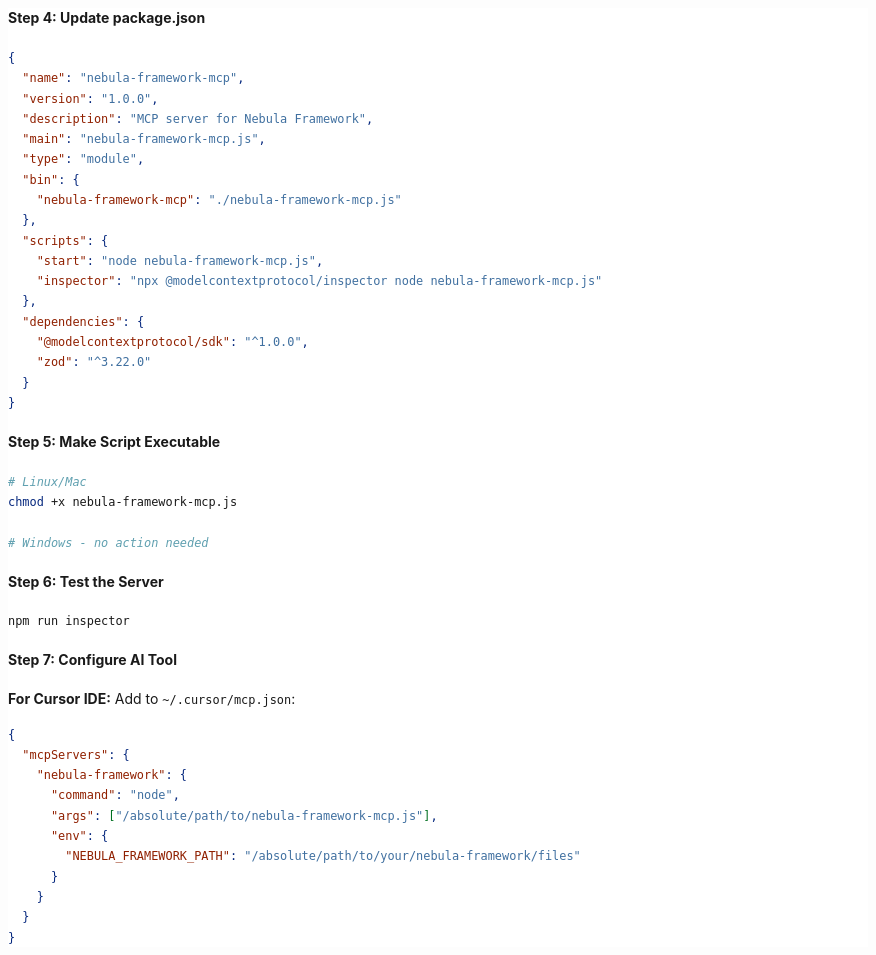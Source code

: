 
#### Step 4: Update package.json
```json
{
  "name": "nebula-framework-mcp",
  "version": "1.0.0",
  "description": "MCP server for Nebula Framework",
  "main": "nebula-framework-mcp.js",
  "type": "module",
  "bin": {
    "nebula-framework-mcp": "./nebula-framework-mcp.js"
  },
  "scripts": {
    "start": "node nebula-framework-mcp.js",
    "inspector": "npx @modelcontextprotocol/inspector node nebula-framework-mcp.js"
  },
  "dependencies": {
    "@modelcontextprotocol/sdk": "^1.0.0",
    "zod": "^3.22.0"
  }
}
```

#### Step 5: Make Script Executable
```bash
# Linux/Mac
chmod +x nebula-framework-mcp.js

# Windows - no action needed
```

#### Step 6: Test the Server
```bash
npm run inspector
```

#### Step 7: Configure AI Tool

**For Cursor IDE:**
Add to `~/.cursor/mcp.json`:
```json
{
  "mcpServers": {
    "nebula-framework": {
      "command": "node",
      "args": ["/absolute/path/to/nebula-framework-mcp.js"],
      "env": {
        "NEBULA_FRAMEWORK_PATH": "/absolute/path/to/your/nebula-framework/files"
      }
    }
  }
}
```
